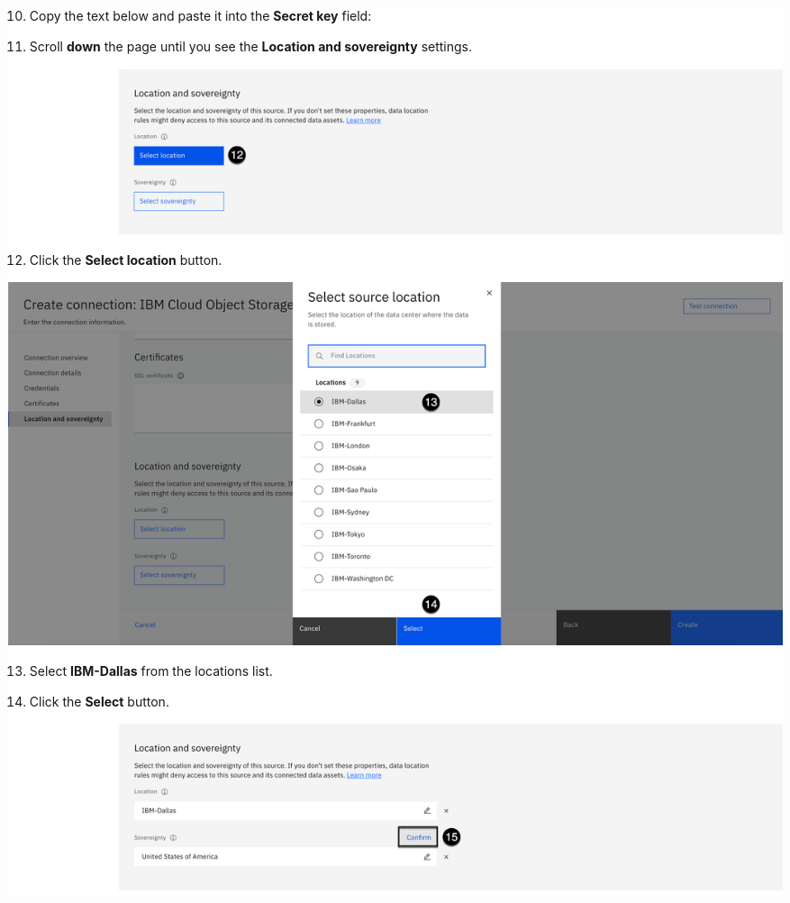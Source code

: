 10. Copy the text below and paste it into the **Secret key** field:

<CopyText text="6f3fafc225b2c8527f22d13e2c67034f4da989dc08adffac"/>

11. Scroll **down** the page until you see the **Location and sovereignty** settings.

![](./images/getting-started/image36.png)

12. Click the **Select location** button.

![](./images/getting-started/image37.png)

13. Select **IBM-Dallas** from the locations list.

14. Click the **Select** button.

![](./images/getting-started/image38.png)
